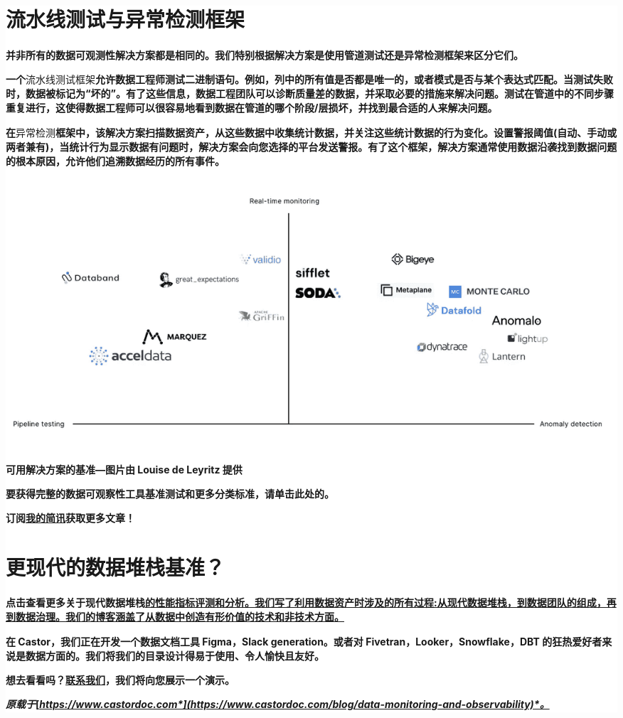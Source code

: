 # **流水线测试与异常检测框架**

**并非所有的数据可观测性解决方案都是相同的。我们特别根据解决方案是使用管道测试还是异常检测框架来区分它们。**

**一个**流水线测试框架**允许数据工程师测试二进制语句。例如，列中的所有值是否都是唯一的，或者模式是否与某个表达式匹配。当测试失败时，数据被标记为“坏的”。有了这些信息，数据工程团队可以诊断质量差的数据，并采取必要的措施来解决问题。测试在管道中的不同步骤重复进行，这使得数据工程师可以很容易地看到数据在管道的哪个阶段/层损坏，并找到最合适的人来解决问题。**

**在**异常检测**框架中，该解决方案扫描数据资产，从这些数据中收集统计数据，并关注这些统计数据的行为变化。设置警报阈值(自动、手动或两者兼有)，当统计行为显示数据有问题时，解决方案会向您选择的平台发送警报。有了这个框架，解决方案通常使用数据沿袭找到数据问题的根本原因，允许他们追溯数据经历的所有事件。**

**![](img/13ea8f7498ad8cd7e5053e7ec8c125fd.png)**

**可用解决方案的基准—图片由 Louise de Leyritz 提供**

**要获得完整的数据可观察性工具基准测试和更多分类标准，请单击此处的。**

**订阅[我的简讯](https://louisedeleyritz.substack.com/)获取更多文章！**

# **更现代的数据堆栈基准？**

**点击查看更多关于现代数据堆栈[的性能指标评测和分析。我们写了利用数据资产时涉及的所有过程:从现代数据堆栈，到数据团队的组成，再到数据治理。我们的博客涵盖了从数据中创造有形价值的技术和非技术方面。](https://notion.castordoc.com)**

**在 Castor，我们正在开发一个数据文档工具 Figma，Slack generation。或者对 Fivetran，Looker，Snowflake，DBT 的狂热爱好者来说是数据方面的。我们将我们的目录设计得易于使用、令人愉快且友好。**

**想去看看吗？[联系我们](https://meetings.hubspot.com/xavier76)，我们将向您展示一个演示。**

***原载于*[*https://www.castordoc.com*](https://www.castordoc.com/blog/data-monitoring-and-observability)*。***